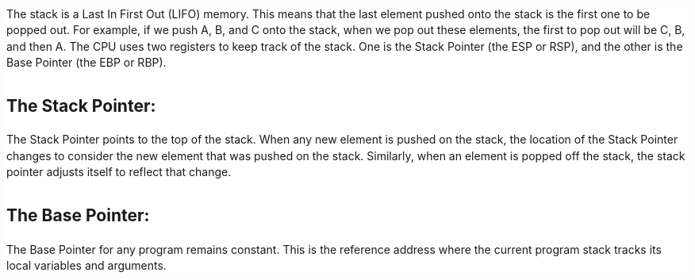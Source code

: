 The stack is a Last In First Out (LIFO) memory. This means that the last element pushed onto the stack is the first one to be popped out. For example, if we push A, B, and C onto the stack, when we pop out these elements, the first to pop out will be C, B, and then A. The CPU uses two registers to keep track of the stack. One is the Stack Pointer (the ESP or RSP), and the other is the Base Pointer (the EBP or RBP).



## The Stack Pointer:
The Stack Pointer points to the top of the stack. When any new element is pushed on the stack, the location of the Stack Pointer changes to consider the new element that was pushed on the stack. Similarly, when an element is popped off the stack, the stack pointer adjusts itself to reflect that change. 

## The Base Pointer:
The Base Pointer for any program remains constant. This is the reference address where the current program stack tracks its local variables and arguments.



